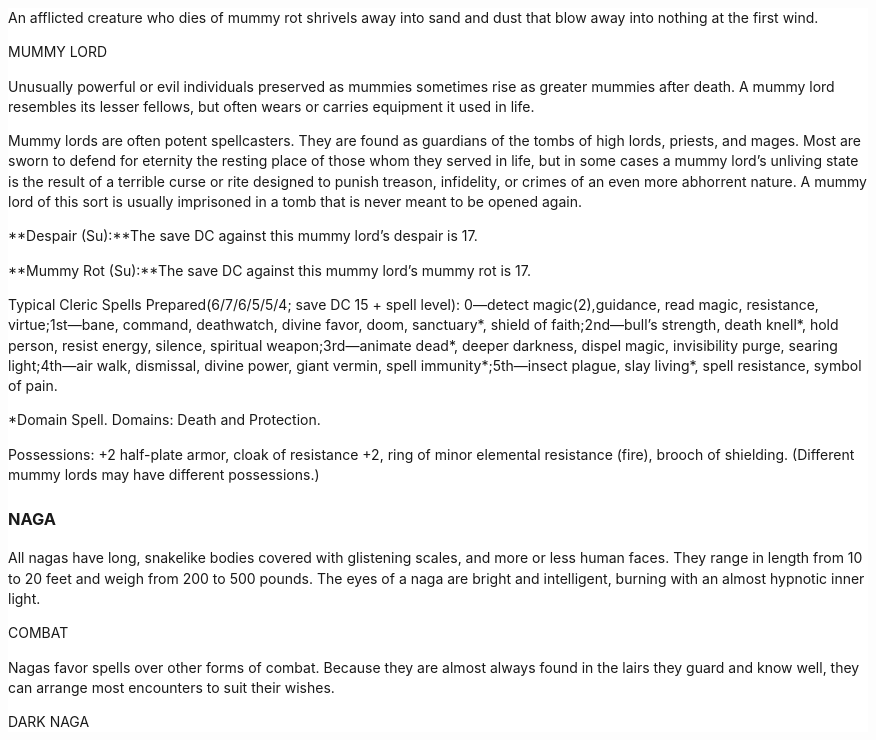 An afflicted creature who dies of mummy rot shrivels away into sand and dust that blow away into nothing at the first wind.





MUMMY LORD

Unusually powerful or evil individuals preserved as mummies sometimes rise as greater mummies after death. A mummy lord resembles its lesser fellows, but often wears or carries equipment it used in life.

Mummy lords are often potent spellcasters. They are found as guardians of the tombs of high lords, priests, and mages. Most are sworn to defend for eternity the resting place of those whom they served in life, but in some cases a mummy lord’s unliving state is the result of a terrible curse or rite designed to punish treason, infidelity, or crimes of an even more abhorrent nature. A mummy lord of this sort is usually imprisoned in a tomb that is never meant to be opened again.

**Despair (Su):**The save DC against this mummy lord’s despair is 17.

**Mummy Rot (Su):**The save DC against this mummy lord’s mummy rot is 17.

Typical Cleric Spells Prepared(6/7/6/5/5/4; save DC 15 + spell level): 0—detect magic(2),guidance, read magic, resistance, virtue;1st—bane, command, deathwatch, divine favor, doom, sanctuary*, shield of faith;2nd—bull’s strength, death knell*, hold person, resist energy, silence, spiritual weapon;3rd—animate dead*, deeper darkness, dispel magic, invisibility purge, searing light;4th—air walk, dismissal, divine power, giant vermin, spell immunity*;5th—insect plague, slay living*, spell resistance, symbol of pain.

*Domain Spell. Domains: Death and Protection.

Possessions: +2 half-plate armor, cloak of resistance +2, ring of minor elemental resistance (fire), brooch of shielding. (Different mummy lords may have different possessions.)

### 



### NAGA

All nagas have long, snakelike bodies covered with glistening scales, and more or less human faces. They range in length from 10 to 20 feet and weigh from 200 to 500 pounds. The eyes of a naga are bright and intelligent, burning with an almost hypnotic inner light.

COMBAT

Nagas favor spells over other forms of combat. Because they are almost always found in the lairs they guard and know well, they can arrange most encounters to suit their wishes.





DARK NAGA










